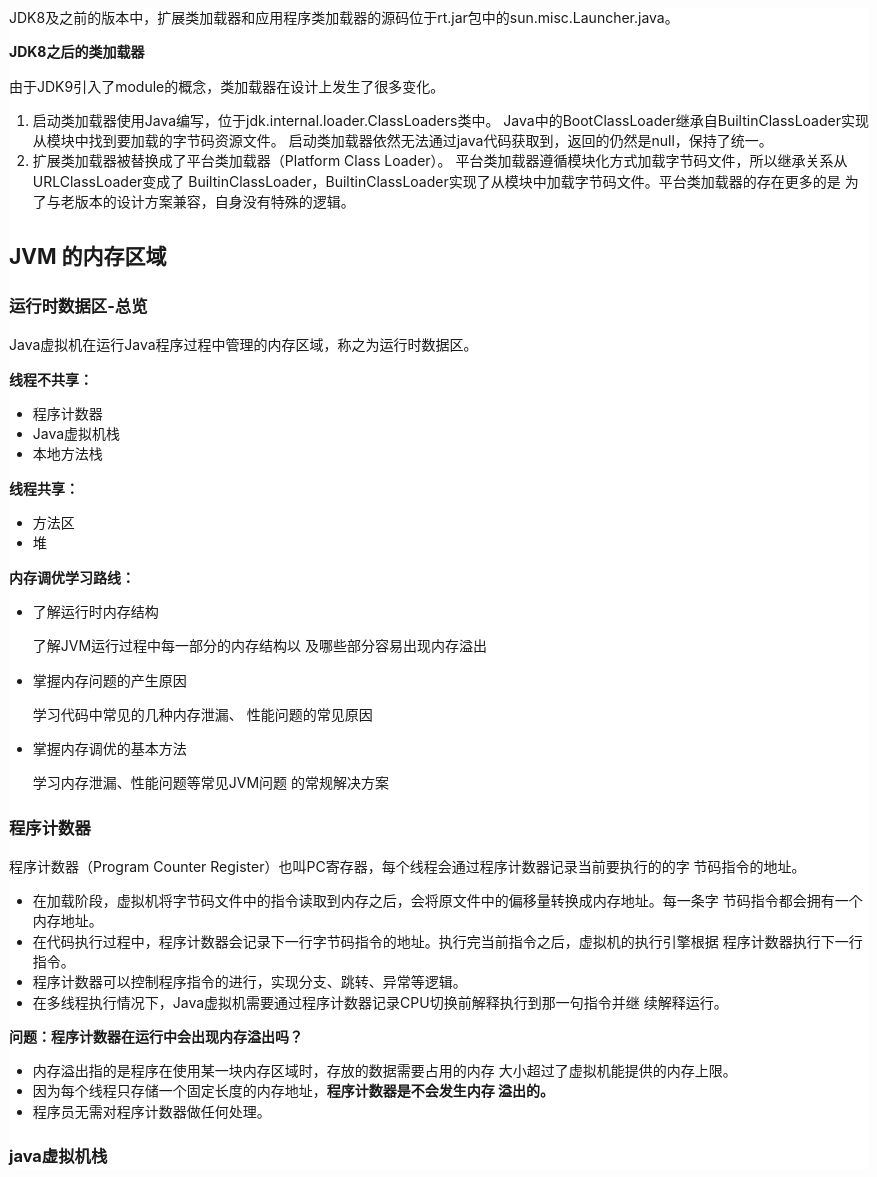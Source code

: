 JDK8及之前的版本中，扩展类加载器和应用程序类加载器的源码位于rt.jar包中的sun.misc.Launcher.java。

**JDK8之后的类加载器**

由于JDK9引入了module的概念，类加载器在设计上发生了很多变化。

1. 启动类加载器使用Java编写，位于jdk.internal.loader.ClassLoaders类中。 Java中的BootClassLoader继承自BuiltinClassLoader实现从模块中找到要加载的字节码资源文件。 启动类加载器依然无法通过java代码获取到，返回的仍然是null，保持了统一。
2. 扩展类加载器被替换成了平台类加载器（Platform Class Loader）。 平台类加载器遵循模块化方式加载字节码文件，所以继承关系从URLClassLoader变成了 BuiltinClassLoader，BuiltinClassLoader实现了从模块中加载字节码文件。平台类加载器的存在更多的是 为了与老版本的设计方案兼容，自身没有特殊的逻辑。

## JVM 的内存区域

### 运行时数据区-总览

 Java虚拟机在运行Java程序过程中管理的内存区域，称之为运行时数据区。

**线程不共享：**

- 程序计数器
- Java虚拟机栈
- 本地方法栈

**线程共享：**

- 方法区
- 堆

**内存调优学习路线：**

- 了解运行时内存结构

   了解JVM运行过程中每一部分的内存结构以 及哪些部分容易出现内存溢出

- 掌握内存问题的产生原因

  学习代码中常见的几种内存泄漏、 性能问题的常见原因

- 掌握内存调优的基本方法

  学习内存泄漏、性能问题等常见JVM问题 的常规解决方案

### 程序计数器

程序计数器（Program Counter Register）也叫PC寄存器，每个线程会通过程序计数器记录当前要执行的的字 节码指令的地址。

- 在加载阶段，虚拟机将字节码文件中的指令读取到内存之后，会将原文件中的偏移量转换成内存地址。每一条字 节码指令都会拥有一个内存地址。
- 在代码执行过程中，程序计数器会记录下一行字节码指令的地址。执行完当前指令之后，虚拟机的执行引擎根据 程序计数器执行下一行指令。
- 程序计数器可以控制程序指令的进行，实现分支、跳转、异常等逻辑。
- 在多线程执行情况下，Java虚拟机需要通过程序计数器记录CPU切换前解释执行到那一句指令并继 续解释运行。

**问题：程序计数器在运行中会出现内存溢出吗？**

- 内存溢出指的是程序在使用某一块内存区域时，存放的数据需要占用的内存 大小超过了虚拟机能提供的内存上限。
- 因为每个线程只存储一个固定长度的内存地址，**程序计数器是不会发生内存 溢出的。**
-  程序员无需对程序计数器做任何处理。

### java虚拟机栈

